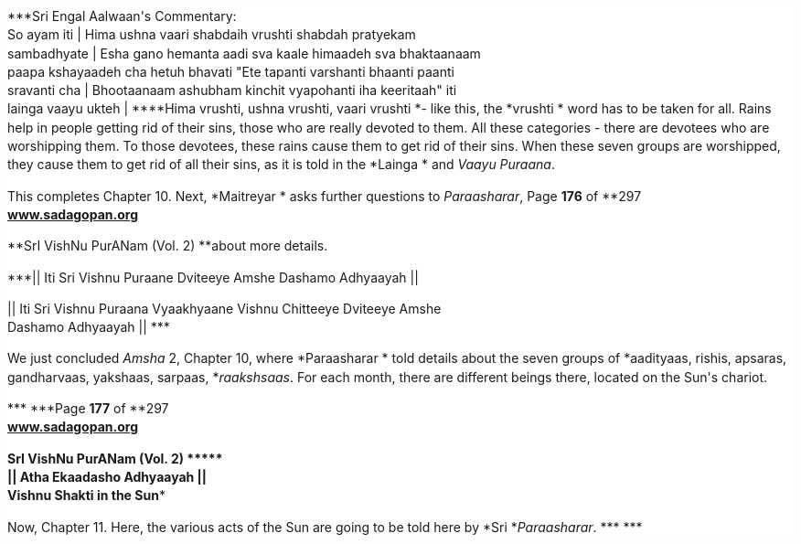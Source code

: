 

***Sri Engal Aalwaan's Commentary:   
So ayam iti | Hima ushna vaari shabdaih vrushti shabdah pratyekam   
sambadhyate | Esha gano hemanta aadi sva kaale himaadeh sva bhaktaanaam   
paapa kshayaadeh cha hetuh bhavati "Ete tapanti varshanti bhaanti paanti   
sravanti cha | Bhootaanaam ashubham kinchit vyapohanti iha keeritaah" iti   
lainga vaayu ukteh | ****Hima vrushti, ushna vrushti, vaari vrushti *- like this, the *vrushti * word has to be taken for all. Rains help in people getting rid of their sins, those who are really devoted to them. All these categories - there are devotees who are worshipping them. To those devotees, these rains cause them to get rid of their sins. When these seven groups are worshipped, they cause them to get rid of all their sins, as it is told in the *Lainga * and *Vaayu Puraana*. 



This completes Chapter 10. Next, *Maitreyar * asks further questions to *Paraasharar*, Page **176** of **297   
**www.sadagopan.org** 



**SrI VishNu PurANam \(Vol. 2\) **about more details. 



***|| Iti Sri Vishnu Puraane Dviteeye Amshe Dashamo Adhyaayah ||   
   
|| Iti Sri Vishnu Puraana Vyaakhyaane Vishnu Chitteeye Dviteeye Amshe   
Dashamo Adhyaayah || ***



We just concluded *Amsha* 2, Chapter 10, where *Paraasharar * told details about the seven groups of *aadityaas, rishis, apsaras, gandharvaas, yakshaas, sarpaas, **raakshsaas*. For each month, there are different beings there, located on the Sun's chariot. 



*** ***Page **177** of **297   
**www.sadagopan.org** 



**SrI VishNu PurANam \(Vol. 2\) *****   
|| Atha Ekaadasho Adhyaayah ||   
Vishnu Shakti in the Sun*** 



Now, Chapter 11. Here, the various acts of the Sun are going to be told here by *Sri **Paraasharar*. *** ***
